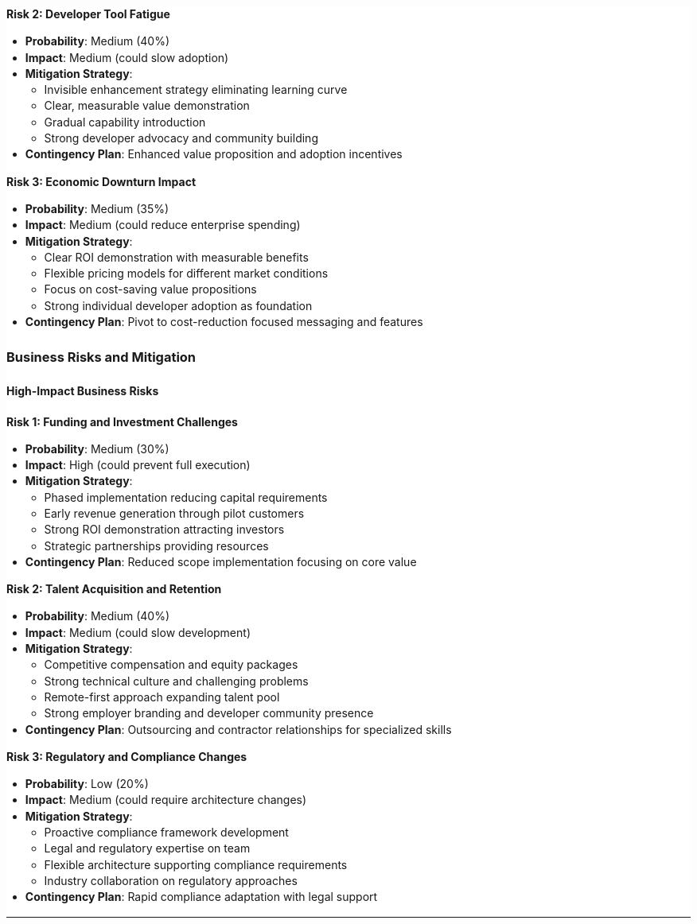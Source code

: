 **Risk 2: Developer Tool Fatigue**
- **Probability**: Medium (40%)
- **Impact**: Medium (could slow adoption)
- **Mitigation Strategy**:
  - Invisible enhancement strategy eliminating learning curve
  - Clear, measurable value demonstration
  - Gradual capability introduction
  - Strong developer advocacy and community building
- **Contingency Plan**: Enhanced value proposition and adoption incentives

**Risk 3: Economic Downturn Impact**
- **Probability**: Medium (35%)
- **Impact**: Medium (could reduce enterprise spending)
- **Mitigation Strategy**:
  - Clear ROI demonstration with measurable benefits
  - Flexible pricing models for different market conditions
  - Focus on cost-saving value propositions
  - Strong individual developer adoption as foundation
- **Contingency Plan**: Pivot to cost-reduction focused messaging and features

### Business Risks and Mitigation

#### High-Impact Business Risks

**Risk 1: Funding and Investment Challenges**
- **Probability**: Medium (30%)
- **Impact**: High (could prevent full execution)
- **Mitigation Strategy**:
  - Phased implementation reducing capital requirements
  - Early revenue generation through pilot customers
  - Strong ROI demonstration attracting investors
  - Strategic partnerships providing resources
- **Contingency Plan**: Reduced scope implementation focusing on core value

**Risk 2: Talent Acquisition and Retention**
- **Probability**: Medium (40%)
- **Impact**: Medium (could slow development)
- **Mitigation Strategy**:
  - Competitive compensation and equity packages
  - Strong technical culture and challenging problems
  - Remote-first approach expanding talent pool
  - Strong employer branding and developer community presence
- **Contingency Plan**: Outsourcing and contractor relationships for specialized skills

**Risk 3: Regulatory and Compliance Changes**
- **Probability**: Low (20%)
- **Impact**: Medium (could require architecture changes)
- **Mitigation Strategy**:
  - Proactive compliance framework development
  - Legal and regulatory expertise on team
  - Flexible architecture supporting compliance requirements
  - Industry collaboration on regulatory approaches
- **Contingency Plan**: Rapid compliance adaptation with legal support

---
